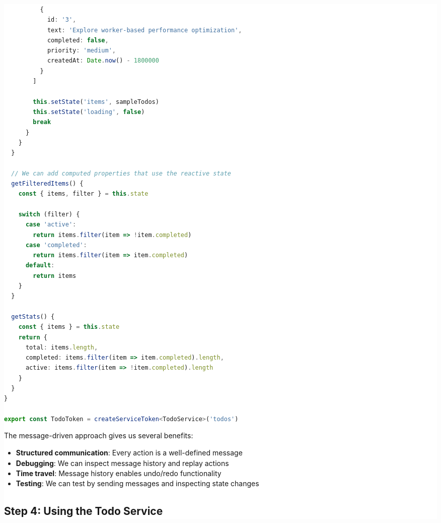 ```typescript
          {
            id: '3',
            text: 'Explore worker-based performance optimization',
            completed: false,
            priority: 'medium',
            createdAt: Date.now() - 1800000
          }
        ]

        this.setState('items', sampleTodos)
        this.setState('loading', false)
        break
      }
    }
  }

  // We can add computed properties that use the reactive state
  getFilteredItems() {
    const { items, filter } = this.state

    switch (filter) {
      case 'active':
        return items.filter(item => !item.completed)
      case 'completed':
        return items.filter(item => item.completed)
      default:
        return items
    }
  }

  getStats() {
    const { items } = this.state
    return {
      total: items.length,
      completed: items.filter(item => item.completed).length,
      active: items.filter(item => !item.completed).length
    }
  }
}

export const TodoToken = createServiceToken<TodoService>('todos')
```

The message-driven approach gives us several benefits:

- **Structured communication**: Every action is a well-defined message
- **Debugging**: We can inspect message history and replay actions
- **Time travel**: Message history enables undo/redo functionality
- **Testing**: We can test by sending messages and inspecting state changes

## Step 4: Using the Todo Service

